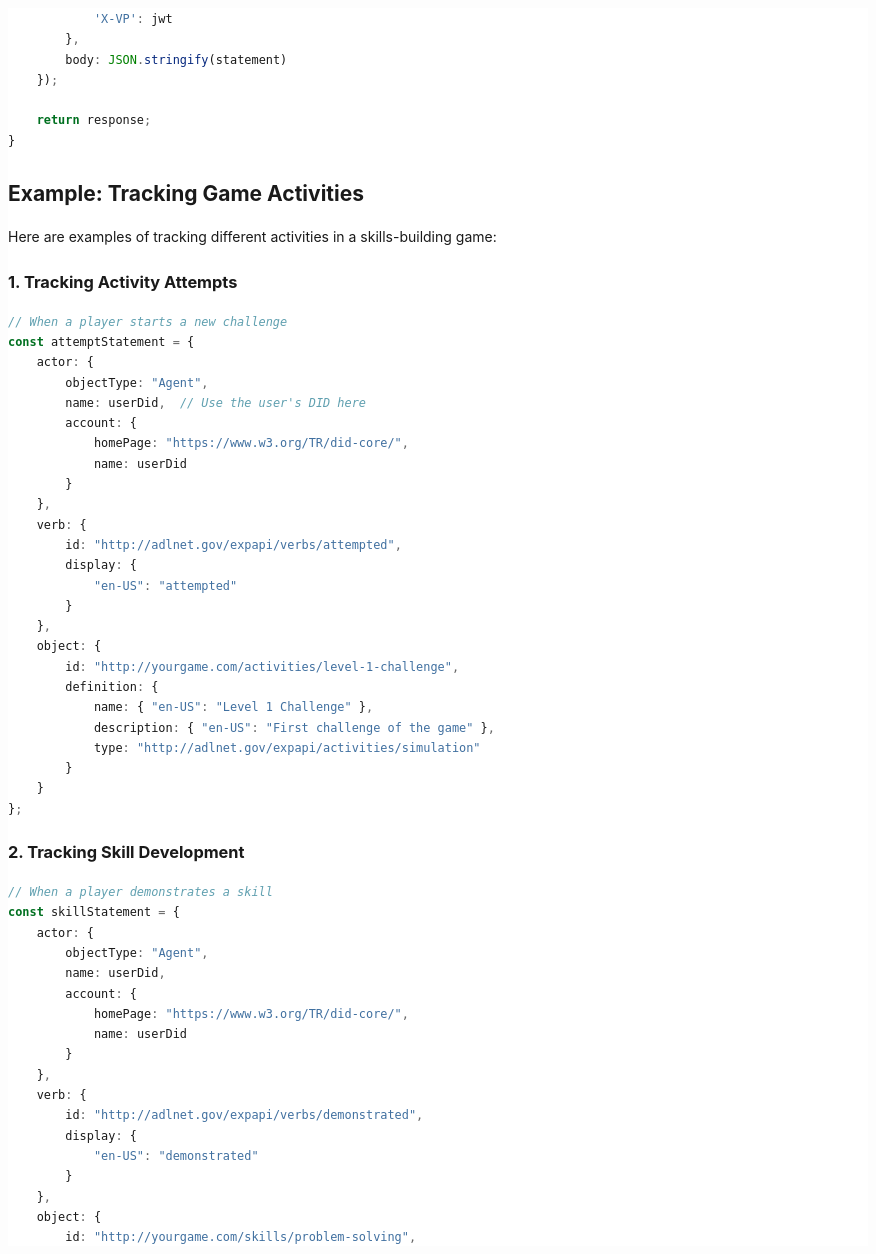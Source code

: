 ```typescript
            'X-VP': jwt
        },
        body: JSON.stringify(statement)
    });
    
    return response;
}
```

## Example: Tracking Game Activities

Here are examples of tracking different activities in a skills-building game:

### 1. Tracking Activity Attempts

```typescript
// When a player starts a new challenge
const attemptStatement = {
    actor: {
        objectType: "Agent",
        name: userDid,  // Use the user's DID here
        account: {
            homePage: "https://www.w3.org/TR/did-core/",
            name: userDid
        }
    },
    verb: {
        id: "http://adlnet.gov/expapi/verbs/attempted",
        display: {
            "en-US": "attempted"
        }
    },
    object: {
        id: "http://yourgame.com/activities/level-1-challenge",
        definition: {
            name: { "en-US": "Level 1 Challenge" },
            description: { "en-US": "First challenge of the game" },
            type: "http://adlnet.gov/expapi/activities/simulation"
        }
    }
};
```

### 2. Tracking Skill Development

```typescript
// When a player demonstrates a skill
const skillStatement = {
    actor: {
        objectType: "Agent",
        name: userDid,
        account: {
            homePage: "https://www.w3.org/TR/did-core/",
            name: userDid
        }
    },
    verb: {
        id: "http://adlnet.gov/expapi/verbs/demonstrated",
        display: {
            "en-US": "demonstrated"
        }
    },
    object: {
        id: "http://yourgame.com/skills/problem-solving",
```